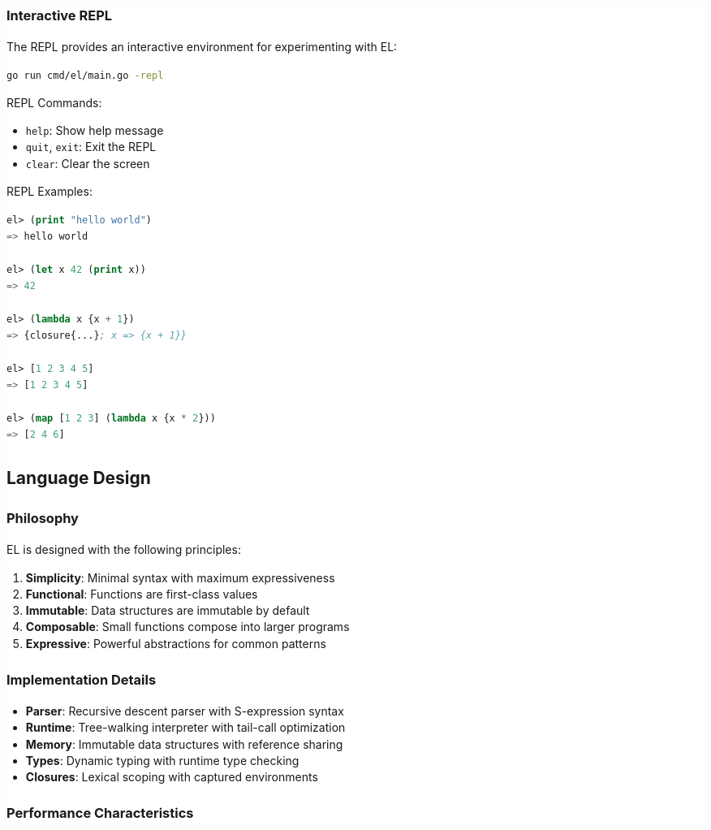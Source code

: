 ### Interactive REPL

The REPL provides an interactive environment for experimenting with EL:

```bash
go run cmd/el/main.go -repl
```

REPL Commands:
- `help`: Show help message
- `quit`, `exit`: Exit the REPL
- `clear`: Clear the screen

REPL Examples:
```el
el> (print "hello world")
=> hello world

el> (let x 42 (print x))
=> 42

el> (lambda x {x + 1})
=> {closure{...}; x => {x + 1}}

el> [1 2 3 4 5]
=> [1 2 3 4 5]

el> (map [1 2 3] (lambda x {x * 2}))
=> [2 4 6]
```

## Language Design

### Philosophy

EL is designed with the following principles:

1. **Simplicity**: Minimal syntax with maximum expressiveness
2. **Functional**: Functions are first-class values
3. **Immutable**: Data structures are immutable by default
4. **Composable**: Small functions compose into larger programs
5. **Expressive**: Powerful abstractions for common patterns

### Implementation Details

- **Parser**: Recursive descent parser with S-expression syntax
- **Runtime**: Tree-walking interpreter with tail-call optimization
- **Memory**: Immutable data structures with reference sharing
- **Types**: Dynamic typing with runtime type checking
- **Closures**: Lexical scoping with captured environments

### Performance Characteristics
